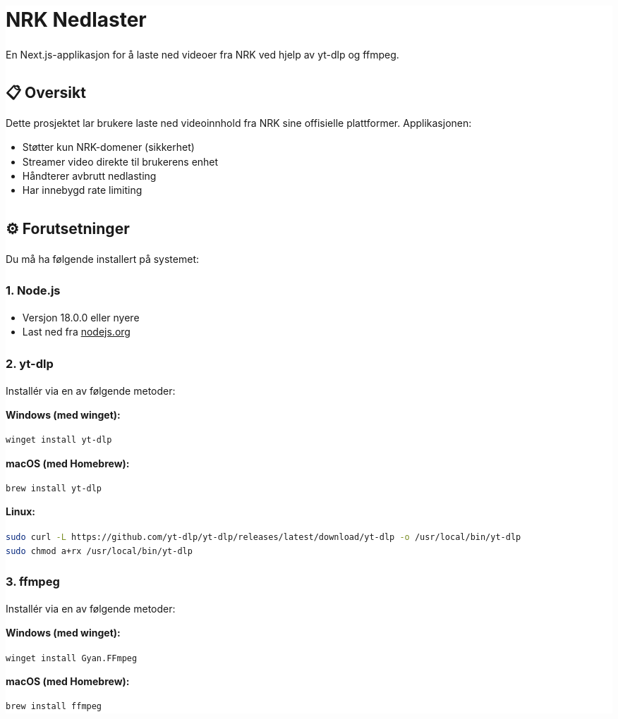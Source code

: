 # NRK Nedlaster

En Next.js-applikasjon for å laste ned videoer fra NRK ved hjelp av yt-dlp og ffmpeg.

## 📋 Oversikt

Dette prosjektet lar brukere laste ned videoinnhold fra NRK sine offisielle plattformer. Applikasjonen:
- Støtter kun NRK-domener (sikkerhet)
- Streamer video direkte til brukerens enhet
- Håndterer avbrutt nedlasting
- Har innebygd rate limiting

## ⚙️ Forutsetninger

Du må ha følgende installert på systemet:

### 1. Node.js
- Versjon 18.0.0 eller nyere
- Last ned fra [nodejs.org](https://nodejs.org/)

### 2. yt-dlp
Installér via en av følgende metoder:

**Windows (med winget):**
```bash
winget install yt-dlp
```

**macOS (med Homebrew):**
```bash
brew install yt-dlp
```

**Linux:**
```bash
sudo curl -L https://github.com/yt-dlp/yt-dlp/releases/latest/download/yt-dlp -o /usr/local/bin/yt-dlp
sudo chmod a+rx /usr/local/bin/yt-dlp
```

### 3. ffmpeg
Installér via en av følgende metoder:

**Windows (med winget):**
```bash
winget install Gyan.FFmpeg
```

**macOS (med Homebrew):**
```bash
brew install ffmpeg
```
